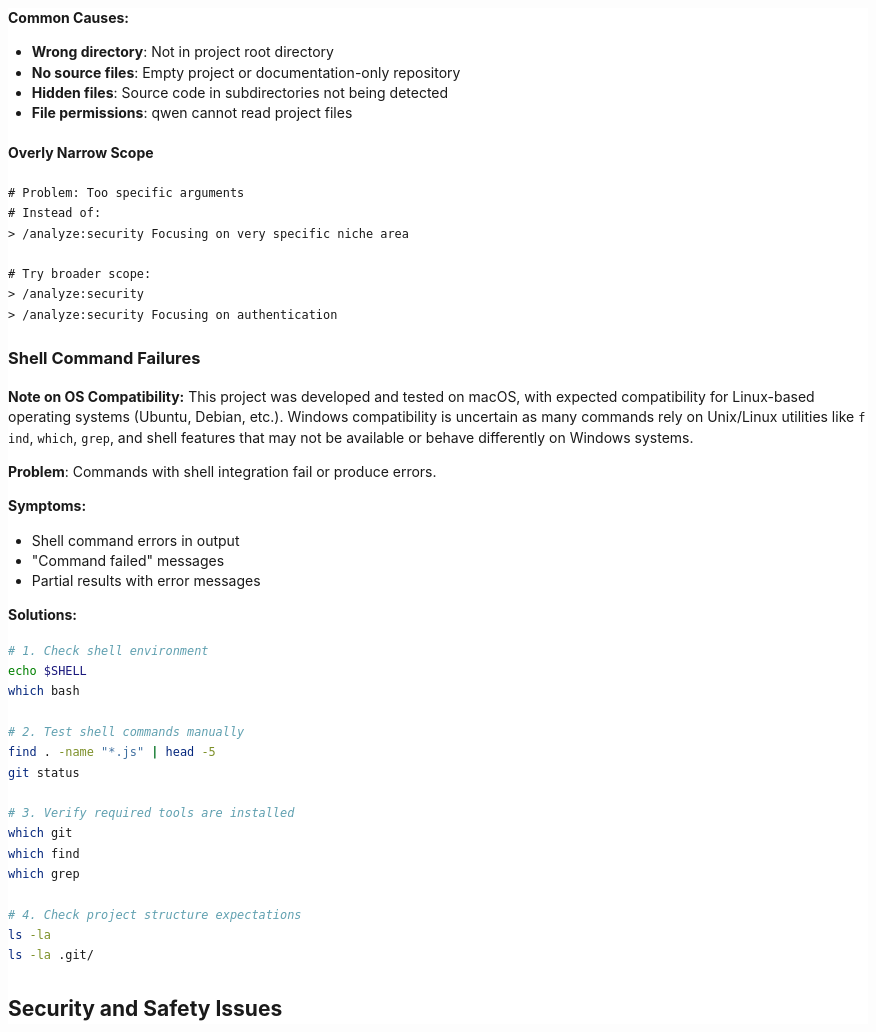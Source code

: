 **Common Causes:**
- **Wrong directory**: Not in project root directory
- **No source files**: Empty project or documentation-only repository
- **Hidden files**: Source code in subdirectories not being detected
- **File permissions**: qwen cannot read project files

#### Overly Narrow Scope
```qwen
# Problem: Too specific arguments
# Instead of:
> /analyze:security Focusing on very specific niche area

# Try broader scope:
> /analyze:security
> /analyze:security Focusing on authentication
```

### Shell Command Failures

**Note on OS Compatibility:** This project was developed and tested on macOS, with expected compatibility for Linux-based operating systems (Ubuntu, Debian, etc.). Windows compatibility is uncertain as many commands rely on Unix/Linux utilities like `find`, `which`, `grep`, and shell features that may not be available or behave differently on Windows systems.

**Problem**: Commands with shell integration fail or produce errors.

**Symptoms:**
- Shell command errors in output
- "Command failed" messages
- Partial results with error messages

**Solutions:**
```bash
# 1. Check shell environment
echo $SHELL
which bash

# 2. Test shell commands manually
find . -name "*.js" | head -5
git status

# 3. Verify required tools are installed
which git
which find
which grep

# 4. Check project structure expectations
ls -la
ls -la .git/
```

## Security and Safety Issues
